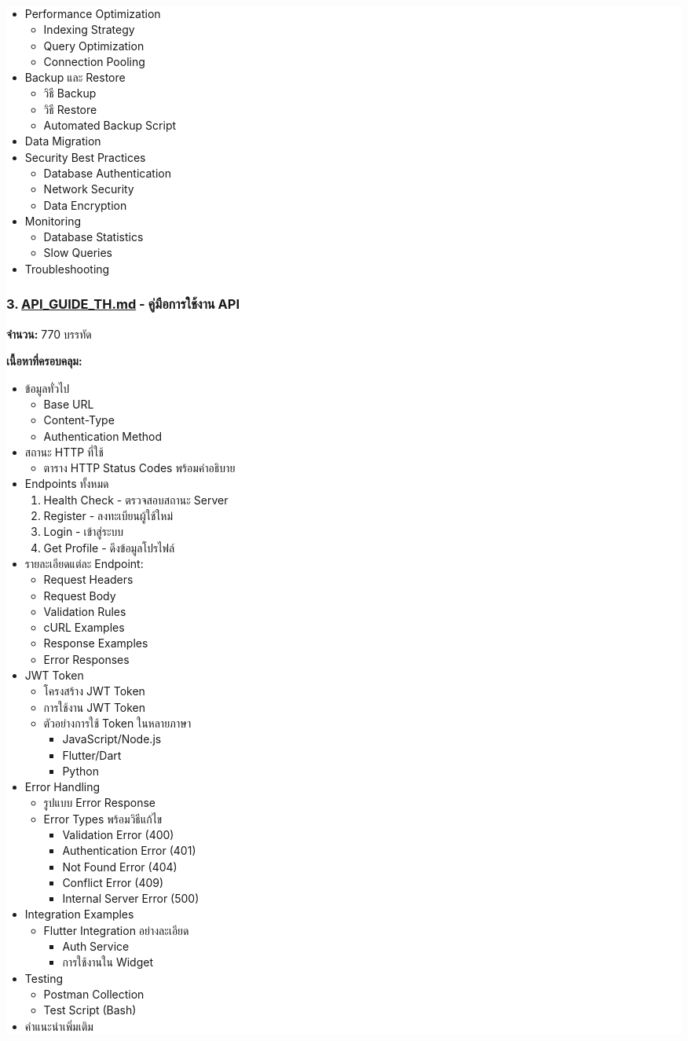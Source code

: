 - Performance Optimization
  - Indexing Strategy
  - Query Optimization
  - Connection Pooling
- Backup และ Restore
  - วิธี Backup
  - วิธี Restore
  - Automated Backup Script
- Data Migration
- Security Best Practices
  - Database Authentication
  - Network Security
  - Data Encryption
- Monitoring
  - Database Statistics
  - Slow Queries
- Troubleshooting

### 3. [API_GUIDE_TH.md](API_GUIDE_TH.md) - คู่มือการใช้งาน API
**จำนวน:** 770 บรรทัด

**เนื้อหาที่ครอบคลุม:**
- ข้อมูลทั่วไป
  - Base URL
  - Content-Type
  - Authentication Method
- สถานะ HTTP ที่ใช้
  - ตาราง HTTP Status Codes พร้อมคำอธิบาย
- Endpoints ทั้งหมด
  1. Health Check - ตรวจสอบสถานะ Server
  2. Register - ลงทะเบียนผู้ใช้ใหม่
  3. Login - เข้าสู่ระบบ
  4. Get Profile - ดึงข้อมูลโปรไฟล์
- รายละเอียดแต่ละ Endpoint:
  - Request Headers
  - Request Body
  - Validation Rules
  - cURL Examples
  - Response Examples
  - Error Responses
- JWT Token
  - โครงสร้าง JWT Token
  - การใช้งาน JWT Token
  - ตัวอย่างการใช้ Token ในหลายภาษา
    - JavaScript/Node.js
    - Flutter/Dart
    - Python
- Error Handling
  - รูปแบบ Error Response
  - Error Types พร้อมวิธีแก้ไข
    - Validation Error (400)
    - Authentication Error (401)
    - Not Found Error (404)
    - Conflict Error (409)
    - Internal Server Error (500)
- Integration Examples
  - Flutter Integration อย่างละเอียด
    - Auth Service
    - การใช้งานใน Widget
- Testing
  - Postman Collection
  - Test Script (Bash)
- คำแนะนำเพิ่มเติม